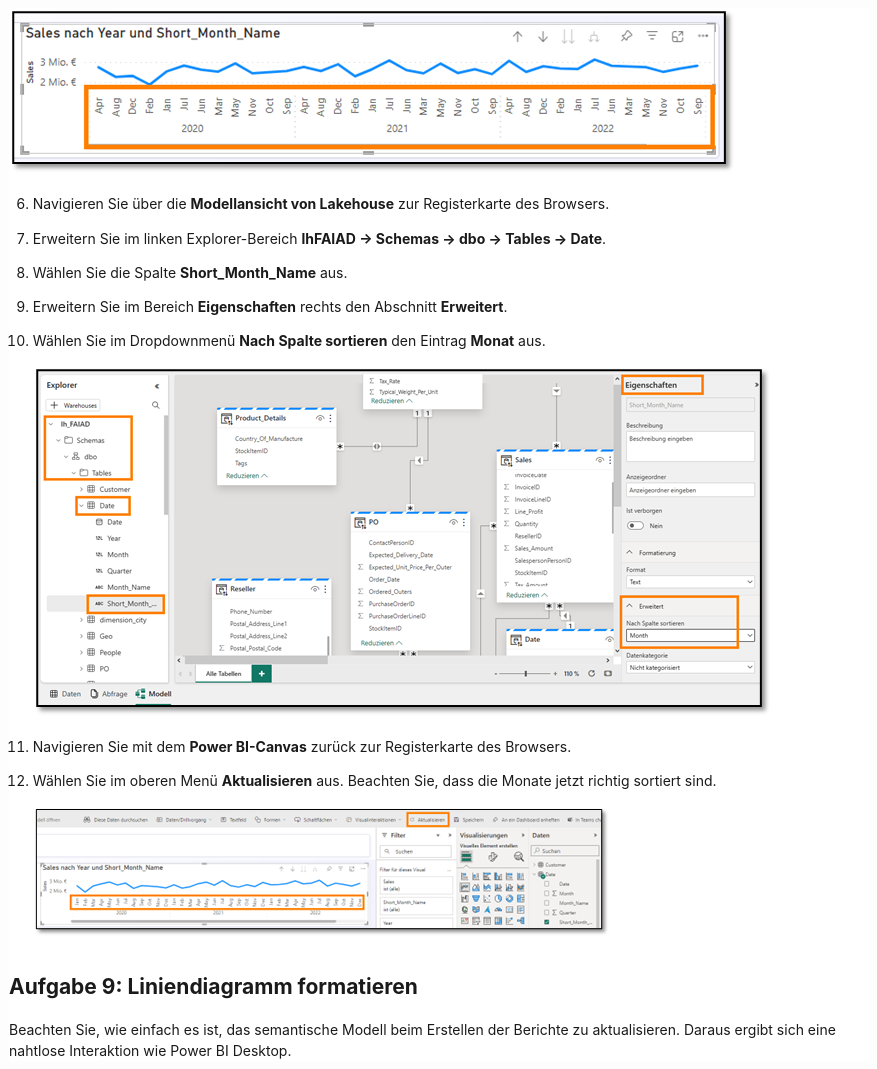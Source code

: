 ![](./Media/7.24.png)
 
6. Navigieren Sie über die **Modellansicht von Lakehouse** zur Registerkarte des Browsers.
7. Erweitern Sie im linken Explorer-Bereich **lhFAIAD -> Schemas -> dbo -> Tables -> Date**.
8. Wählen Sie die Spalte **Short_Month_Name** aus.
9. Erweitern Sie im Bereich **Eigenschaften** rechts den Abschnitt **Erweitert**.
10. Wählen Sie im Dropdownmenü **Nach Spalte sortieren** den Eintrag **Monat** aus.

    ![](./Media/7.25.png)
 
11. Navigieren Sie mit dem **Power BI-Canvas** zurück zur Registerkarte des Browsers.

12. Wählen Sie im oberen Menü **Aktualisieren** aus. Beachten Sie, dass die Monate jetzt richtig sortiert sind.

    ![](./Media/7.26.png)
  

## Aufgabe 9: Liniendiagramm formatieren
Beachten Sie, wie einfach es ist, das semantische Modell beim Erstellen der Berichte zu aktualisieren. Daraus ergibt sich eine nahtlose Interaktion wie Power BI Desktop.
